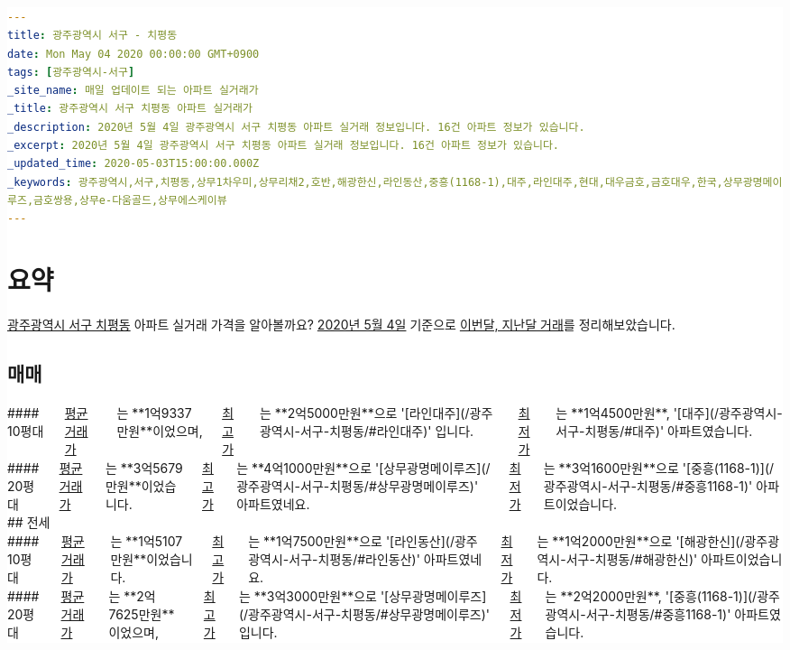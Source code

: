```yaml
---
title: 광주광역시 서구 - 치평동
date: Mon May 04 2020 00:00:00 GMT+0900
tags: [광주광역시-서구]
_site_name: 매일 업데이트 되는 아파트 실거래가
_title: 광주광역시 서구 치평동 아파트 실거래가
_description: 2020년 5월 4일 광주광역시 서구 치평동 아파트 실거래 정보입니다. 16건 아파트 정보가 있습니다.
_excerpt: 2020년 5월 4일 광주광역시 서구 치평동 아파트 실거래 정보입니다. 16건 아파트 정보가 있습니다.
_updated_time: 2020-05-03T15:00:00.000Z
_keywords: 광주광역시,서구,치평동,상무1차우미,상무리채2,호반,해광한신,라인동산,중흥(1168-1),대주,라인대주,현대,대우금호,금호대우,한국,상무광명메이루즈,금호쌍용,상무e-다움골드,상무에스케이뷰
---
```





# 요약
<ins>광주광역시 서구 치평동</ins> 아파트 실거래 가격을 알아볼까요? <ins>2020년 5월 4일</ins> 기준으로 <ins>이번달, 지난달 거래</ins>를 정리해보았습니다.

## 매매
<div class="container">
<div class="six columns" markdown="1">
#### 10평대
<ins>평균 거래가</ins>는 **1억9337만원**이었으며, <ins>최고가</ins>는 **2억5000만원**으로 '[라인대주](/광주광역시-서구-치평동/#라인대주)' 입니다. <ins>최저가</ins>는 **1억4500만원**, '[대주](/광주광역시-서구-치평동/#대주)' 아파트였습니다.
</div>
<div class="six columns" markdown="1">
#### 20평대
<ins>평균 거래가</ins>는 **3억5679만원**이었습니다. <ins>최고가</ins>는 **4억1000만원**으로 '[상무광명메이루즈](/광주광역시-서구-치평동/#상무광명메이루즈)' 아파트였네요. <ins>최저가</ins>는 **3억1600만원**으로 '[중흥(1168-1)](/광주광역시-서구-치평동/#중흥1168-1)' 아파트이었습니다.
</div>
</div>
## 전세
<div class="container">
<div class="six columns" markdown="1">
#### 10평대
<ins>평균 거래가</ins>는 **1억5107만원**이었습니다. <ins>최고가</ins>는 **1억7500만원**으로 '[라인동산](/광주광역시-서구-치평동/#라인동산)' 아파트였네요. <ins>최저가</ins>는 **1억2000만원**으로 '[해광한신](/광주광역시-서구-치평동/#해광한신)' 아파트이었습니다.
</div>
<div class="six columns" markdown="1">
#### 20평대
<ins>평균 거래가</ins>는 **2억7625만원**이었으며, <ins>최고가</ins>는 **3억3000만원**으로 '[상무광명메이루즈](/광주광역시-서구-치평동/#상무광명메이루즈)' 입니다. <ins>최저가</ins>는 **2억2000만원**, '[중흥(1168-1)](/광주광역시-서구-치평동/#중흥1168-1)' 아파트였습니다.
</div>
</div>
